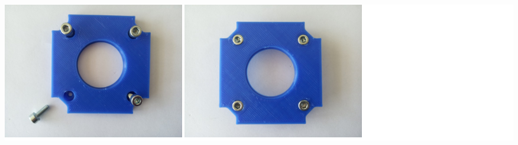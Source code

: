 <img src="./IMAGES/Cube_Sampleholder_magnetic_02.jpg" width="300">
<img src="./IMAGES/Cube_Sampleholder_magnetic_03.jpg" width="300">
</p>